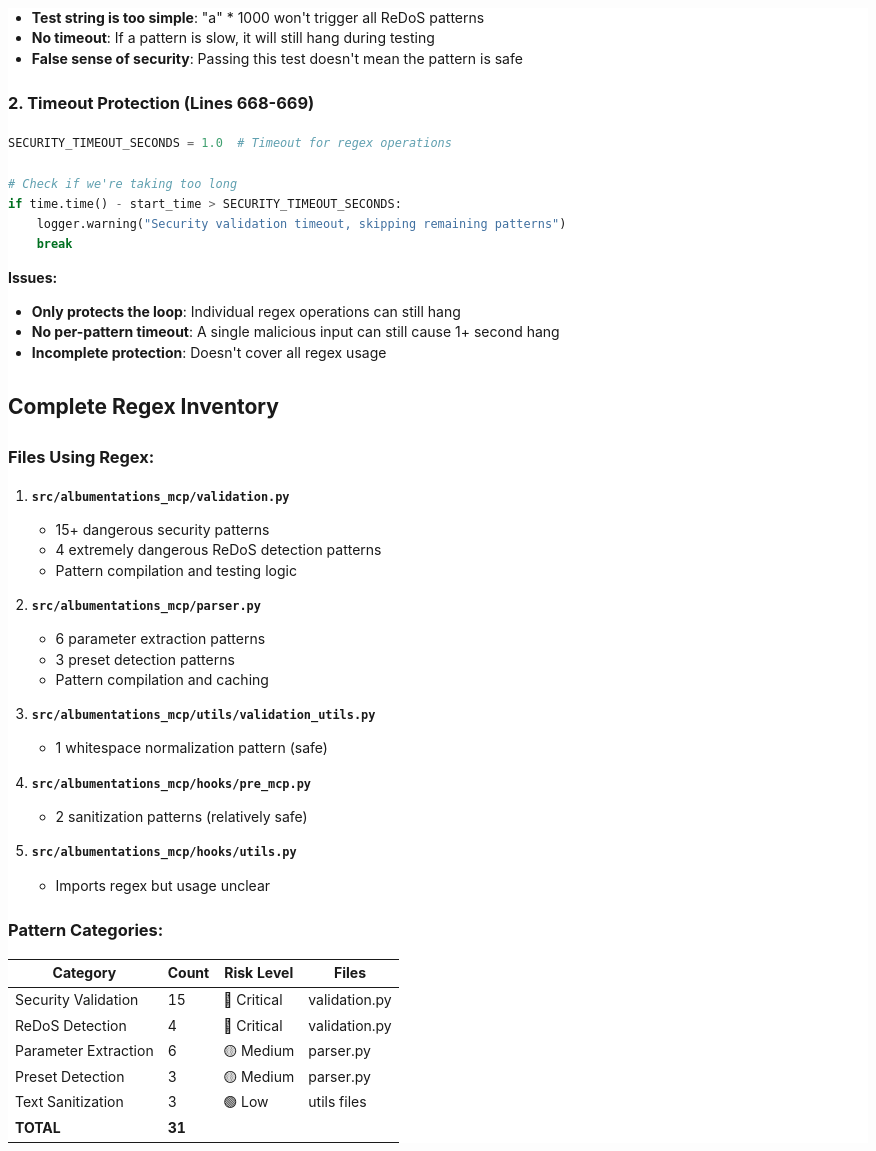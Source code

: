- **Test string is too simple**: "a" \* 1000 won't trigger all ReDoS patterns
- **No timeout**: If a pattern is slow, it will still hang during testing
- **False sense of security**: Passing this test doesn't mean the pattern is safe

### 2. Timeout Protection (Lines 668-669)

```python
SECURITY_TIMEOUT_SECONDS = 1.0  # Timeout for regex operations

# Check if we're taking too long
if time.time() - start_time > SECURITY_TIMEOUT_SECONDS:
    logger.warning("Security validation timeout, skipping remaining patterns")
    break
```

**Issues:**

- **Only protects the loop**: Individual regex operations can still hang
- **No per-pattern timeout**: A single malicious input can still cause 1+ second hang
- **Incomplete protection**: Doesn't cover all regex usage

## Complete Regex Inventory

### Files Using Regex:

1. **`src/albumentations_mcp/validation.py`**

   - 15+ dangerous security patterns
   - 4 extremely dangerous ReDoS detection patterns
   - Pattern compilation and testing logic

2. **`src/albumentations_mcp/parser.py`**

   - 6 parameter extraction patterns
   - 3 preset detection patterns
   - Pattern compilation and caching

3. **`src/albumentations_mcp/utils/validation_utils.py`**

   - 1 whitespace normalization pattern (safe)

4. **`src/albumentations_mcp/hooks/pre_mcp.py`**

   - 2 sanitization patterns (relatively safe)

5. **`src/albumentations_mcp/hooks/utils.py`**
   - Imports regex but usage unclear

### Pattern Categories:

| Category             | Count  | Risk Level  | Files         |
| -------------------- | ------ | ----------- | ------------- |
| Security Validation  | 15     | 🔴 Critical | validation.py |
| ReDoS Detection      | 4      | 🔴 Critical | validation.py |
| Parameter Extraction | 6      | 🟡 Medium   | parser.py     |
| Preset Detection     | 3      | 🟡 Medium   | parser.py     |
| Text Sanitization    | 3      | 🟢 Low      | utils files   |
| **TOTAL**            | **31** |             |               |
